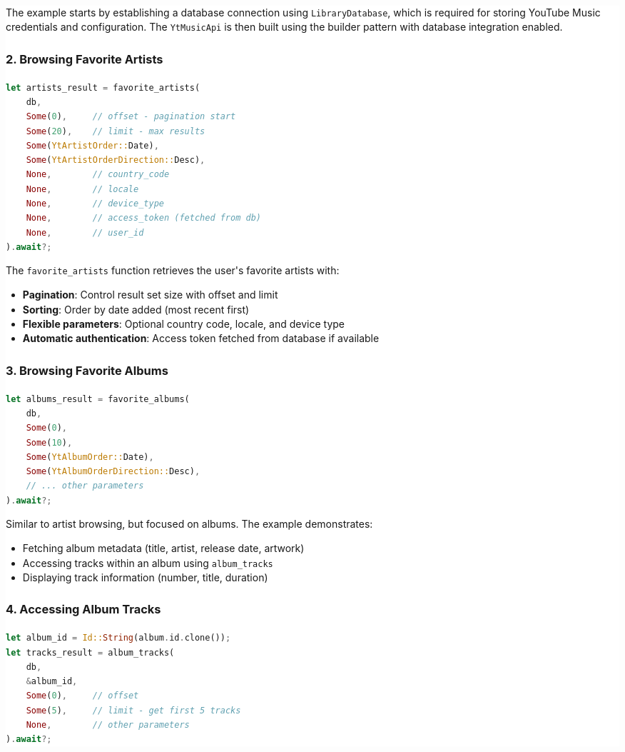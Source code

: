 The example starts by establishing a database connection using `LibraryDatabase`, which is required for storing YouTube Music credentials and configuration. The `YtMusicApi` is then built using the builder pattern with database integration enabled.

### 2. Browsing Favorite Artists

```rust
let artists_result = favorite_artists(
    db,
    Some(0),     // offset - pagination start
    Some(20),    // limit - max results
    Some(YtArtistOrder::Date),
    Some(YtArtistOrderDirection::Desc),
    None,        // country_code
    None,        // locale
    None,        // device_type
    None,        // access_token (fetched from db)
    None,        // user_id
).await?;
```

The `favorite_artists` function retrieves the user's favorite artists with:

- **Pagination**: Control result set size with offset and limit
- **Sorting**: Order by date added (most recent first)
- **Flexible parameters**: Optional country code, locale, and device type
- **Automatic authentication**: Access token fetched from database if available

### 3. Browsing Favorite Albums

```rust
let albums_result = favorite_albums(
    db,
    Some(0),
    Some(10),
    Some(YtAlbumOrder::Date),
    Some(YtAlbumOrderDirection::Desc),
    // ... other parameters
).await?;
```

Similar to artist browsing, but focused on albums. The example demonstrates:

- Fetching album metadata (title, artist, release date, artwork)
- Accessing tracks within an album using `album_tracks`
- Displaying track information (number, title, duration)

### 4. Accessing Album Tracks

```rust
let album_id = Id::String(album.id.clone());
let tracks_result = album_tracks(
    db,
    &album_id,
    Some(0),     // offset
    Some(5),     // limit - get first 5 tracks
    None,        // other parameters
).await?;
```
